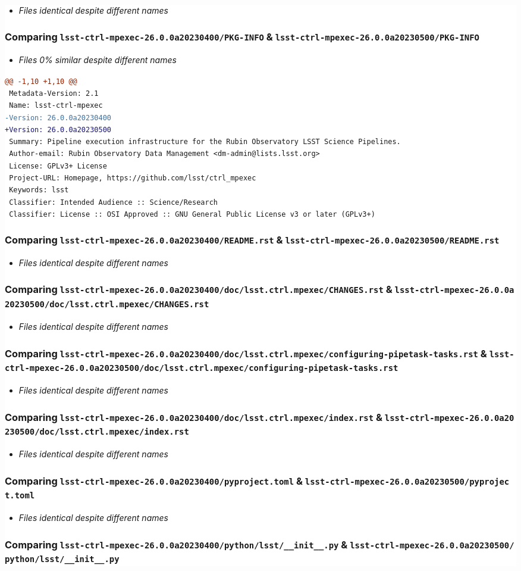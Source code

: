 * *Files identical despite different names*

### Comparing `lsst-ctrl-mpexec-26.0.0a20230400/PKG-INFO` & `lsst-ctrl-mpexec-26.0.0a20230500/PKG-INFO`

 * *Files 0% similar despite different names*

```diff
@@ -1,10 +1,10 @@
 Metadata-Version: 2.1
 Name: lsst-ctrl-mpexec
-Version: 26.0.0a20230400
+Version: 26.0.0a20230500
 Summary: Pipeline execution infrastructure for the Rubin Observatory LSST Science Pipelines.
 Author-email: Rubin Observatory Data Management <dm-admin@lists.lsst.org>
 License: GPLv3+ License
 Project-URL: Homepage, https://github.com/lsst/ctrl_mpexec
 Keywords: lsst
 Classifier: Intended Audience :: Science/Research
 Classifier: License :: OSI Approved :: GNU General Public License v3 or later (GPLv3+)
```

### Comparing `lsst-ctrl-mpexec-26.0.0a20230400/README.rst` & `lsst-ctrl-mpexec-26.0.0a20230500/README.rst`

 * *Files identical despite different names*

### Comparing `lsst-ctrl-mpexec-26.0.0a20230400/doc/lsst.ctrl.mpexec/CHANGES.rst` & `lsst-ctrl-mpexec-26.0.0a20230500/doc/lsst.ctrl.mpexec/CHANGES.rst`

 * *Files identical despite different names*

### Comparing `lsst-ctrl-mpexec-26.0.0a20230400/doc/lsst.ctrl.mpexec/configuring-pipetask-tasks.rst` & `lsst-ctrl-mpexec-26.0.0a20230500/doc/lsst.ctrl.mpexec/configuring-pipetask-tasks.rst`

 * *Files identical despite different names*

### Comparing `lsst-ctrl-mpexec-26.0.0a20230400/doc/lsst.ctrl.mpexec/index.rst` & `lsst-ctrl-mpexec-26.0.0a20230500/doc/lsst.ctrl.mpexec/index.rst`

 * *Files identical despite different names*

### Comparing `lsst-ctrl-mpexec-26.0.0a20230400/pyproject.toml` & `lsst-ctrl-mpexec-26.0.0a20230500/pyproject.toml`

 * *Files identical despite different names*

### Comparing `lsst-ctrl-mpexec-26.0.0a20230400/python/lsst/__init__.py` & `lsst-ctrl-mpexec-26.0.0a20230500/python/lsst/__init__.py`

